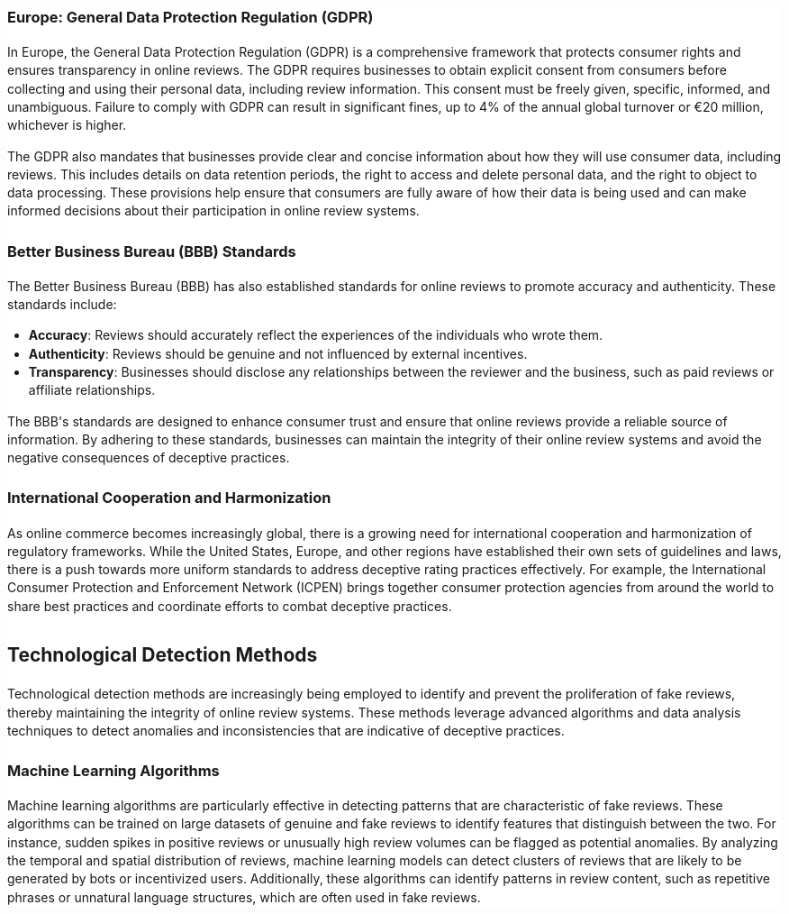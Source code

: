 ### Europe: General Data Protection Regulation (GDPR)

In Europe, the General Data Protection Regulation (GDPR) is a comprehensive framework that protects consumer rights and ensures transparency in online reviews. The GDPR requires businesses to obtain explicit consent from consumers before collecting and using their personal data, including review information. This consent must be freely given, specific, informed, and unambiguous. Failure to comply with GDPR can result in significant fines, up to 4% of the annual global turnover or €20 million, whichever is higher.

The GDPR also mandates that businesses provide clear and concise information about how they will use consumer data, including reviews. This includes details on data retention periods, the right to access and delete personal data, and the right to object to data processing. These provisions help ensure that consumers are fully aware of how their data is being used and can make informed decisions about their participation in online review systems.

### Better Business Bureau (BBB) Standards

The Better Business Bureau (BBB) has also established standards for online reviews to promote accuracy and authenticity. These standards include:

- **Accuracy**: Reviews should accurately reflect the experiences of the individuals who wrote them.
- **Authenticity**: Reviews should be genuine and not influenced by external incentives.
- **Transparency**: Businesses should disclose any relationships between the reviewer and the business, such as paid reviews or affiliate relationships.

The BBB's standards are designed to enhance consumer trust and ensure that online reviews provide a reliable source of information. By adhering to these standards, businesses can maintain the integrity of their online review systems and avoid the negative consequences of deceptive practices.

### International Cooperation and Harmonization

As online commerce becomes increasingly global, there is a growing need for international cooperation and harmonization of regulatory frameworks. While the United States, Europe, and other regions have established their own sets of guidelines and laws, there is a push towards more uniform standards to address deceptive rating practices effectively. For example, the International Consumer Protection and Enforcement Network (ICPEN) brings together consumer protection agencies from around the world to share best practices and coordinate efforts to combat deceptive practices.


## Technological Detection Methods

Technological detection methods are increasingly being employed to identify and prevent the proliferation of fake reviews, thereby maintaining the integrity of online review systems. These methods leverage advanced algorithms and data analysis techniques to detect anomalies and inconsistencies that are indicative of deceptive practices.

### Machine Learning Algorithms
Machine learning algorithms are particularly effective in detecting patterns that are characteristic of fake reviews. These algorithms can be trained on large datasets of genuine and fake reviews to identify features that distinguish between the two. For instance, sudden spikes in positive reviews or unusually high review volumes can be flagged as potential anomalies. By analyzing the temporal and spatial distribution of reviews, machine learning models can detect clusters of reviews that are likely to be generated by bots or incentivized users. Additionally, these algorithms can identify patterns in review content, such as repetitive phrases or unnatural language structures, which are often used in fake reviews.
